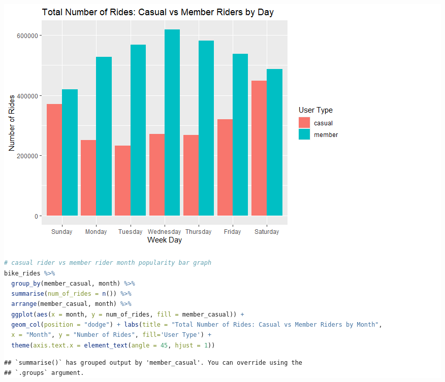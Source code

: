 ![](Title_files/figure-gfm/bar%20graph%20day-1.png)

``` r
# casual rider vs member rider month popularity bar graph
bike_rides %>%
  group_by(member_casual, month) %>%
  summarise(num_of_rides = n()) %>%
  arrange(member_casual, month) %>%
  ggplot(aes(x = month, y = num_of_rides, fill = member_casual)) +
  geom_col(position = "dodge") + labs(title = "Total Number of Rides: Casual vs Member Riders by Month",
  x = "Month", y = "Number of Rides", fill='User Type') +
  theme(axis.text.x = element_text(angle = 45, hjust = 1))
```

    ## `summarise()` has grouped output by 'member_casual'. You can override using the
    ## `.groups` argument.

